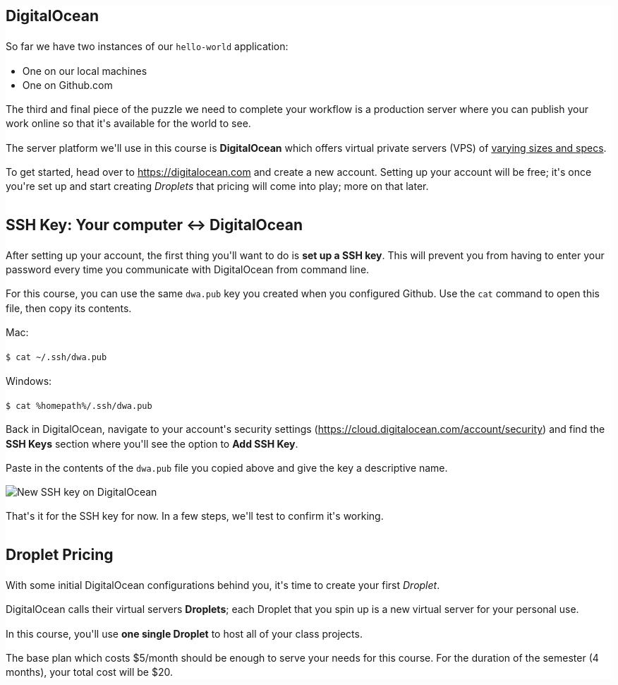 ## DigitalOcean
So far we have two instances of our `hello-world` application:

+ One on our local machines
+ One on Github.com

The third and final piece of the puzzle we need to complete your workflow is a production server where you can publish your work online so that it's available for the world to see.

The server platform we'll use in this course is **DigitalOcean** which offers virtual private servers (VPS) of [varying sizes and specs](https://www.digitalocean.com/pricing/).

To get started, head over to <https://digitalocean.com> and create a new account. Setting up your account will be free; it's once you're set up and start creating *Droplets* that pricing will come into play; more on that later.

## SSH Key: Your computer <-> DigitalOcean
After setting up your account, the first thing you'll want to do is **set up a SSH key**. This will prevent you from having to enter your password every time you communicate with DigitalOcean from command line.

For this course, you can use the same `dwa.pub` key you created when you configured Github. Use the `cat` command to open this file, then copy its contents.

Mac:

```bash
$ cat ~/.ssh/dwa.pub
```

Windows:

```bash
$ cat %homepath%/.ssh/dwa.pub
```

Back in DigitalOcean, navigate to your account's security settings (<https://cloud.digitalocean.com/account/security>) and find the **SSH Keys** section where you'll see the option to **Add SSH Key**.

Paste in the contents of the `dwa.pub` file you copied above and give the key a descriptive name.

<img src='https://s3.amazonaws.com/making-the-internet/vc-do-ssh-key@2x.png' style='max-width:1347px; width:100%' alt='New SSH key on DigitalOcean'>

That's it for the SSH key for now. In a few steps, we'll test to confirm it's working.



## Droplet Pricing
With some initial DigitalOcean configurations behind you, it's time to create your first *Droplet*.

DigitalOcean calls their virtual servers **Droplets**; each Droplet that you spin up is a new virtual server for your personal use.

In this course, you'll use **one single Droplet** to host all of your class projects.

The base plan which costs $5/month should be enough to serve your needs for this course. For the duration of the semester (4 months), your total cost will be $20.
